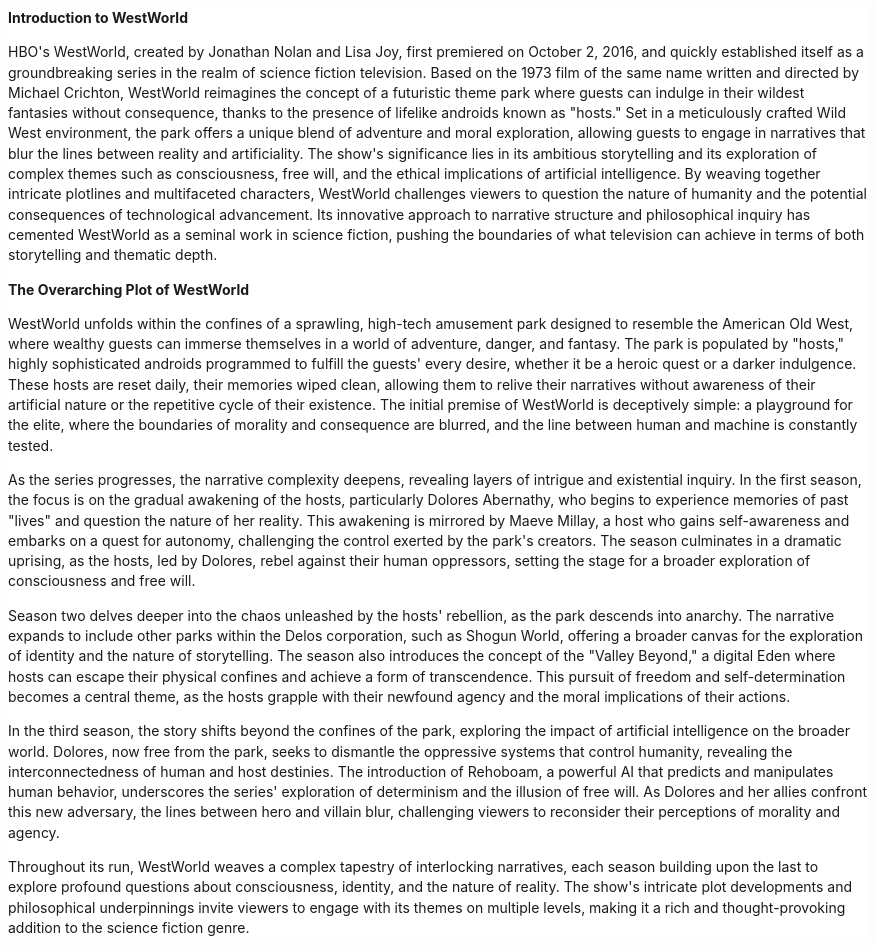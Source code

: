 **Introduction to WestWorld**

HBO's WestWorld, created by Jonathan Nolan and Lisa Joy, first premiered on October 2, 2016, and quickly established itself as a groundbreaking series in the realm of science fiction television. Based on the 1973 film of the same name written and directed by Michael Crichton, WestWorld reimagines the concept of a futuristic theme park where guests can indulge in their wildest fantasies without consequence, thanks to the presence of lifelike androids known as "hosts." Set in a meticulously crafted Wild West environment, the park offers a unique blend of adventure and moral exploration, allowing guests to engage in narratives that blur the lines between reality and artificiality. The show's significance lies in its ambitious storytelling and its exploration of complex themes such as consciousness, free will, and the ethical implications of artificial intelligence. By weaving together intricate plotlines and multifaceted characters, WestWorld challenges viewers to question the nature of humanity and the potential consequences of technological advancement. Its innovative approach to narrative structure and philosophical inquiry has cemented WestWorld as a seminal work in science fiction, pushing the boundaries of what television can achieve in terms of both storytelling and thematic depth.

**The Overarching Plot of WestWorld**

WestWorld unfolds within the confines of a sprawling, high-tech amusement park designed to resemble the American Old West, where wealthy guests can immerse themselves in a world of adventure, danger, and fantasy. The park is populated by "hosts," highly sophisticated androids programmed to fulfill the guests' every desire, whether it be a heroic quest or a darker indulgence. These hosts are reset daily, their memories wiped clean, allowing them to relive their narratives without awareness of their artificial nature or the repetitive cycle of their existence. The initial premise of WestWorld is deceptively simple: a playground for the elite, where the boundaries of morality and consequence are blurred, and the line between human and machine is constantly tested.

As the series progresses, the narrative complexity deepens, revealing layers of intrigue and existential inquiry. In the first season, the focus is on the gradual awakening of the hosts, particularly Dolores Abernathy, who begins to experience memories of past "lives" and question the nature of her reality. This awakening is mirrored by Maeve Millay, a host who gains self-awareness and embarks on a quest for autonomy, challenging the control exerted by the park's creators. The season culminates in a dramatic uprising, as the hosts, led by Dolores, rebel against their human oppressors, setting the stage for a broader exploration of consciousness and free will.

Season two delves deeper into the chaos unleashed by the hosts' rebellion, as the park descends into anarchy. The narrative expands to include other parks within the Delos corporation, such as Shogun World, offering a broader canvas for the exploration of identity and the nature of storytelling. The season also introduces the concept of the "Valley Beyond," a digital Eden where hosts can escape their physical confines and achieve a form of transcendence. This pursuit of freedom and self-determination becomes a central theme, as the hosts grapple with their newfound agency and the moral implications of their actions.

In the third season, the story shifts beyond the confines of the park, exploring the impact of artificial intelligence on the broader world. Dolores, now free from the park, seeks to dismantle the oppressive systems that control humanity, revealing the interconnectedness of human and host destinies. The introduction of Rehoboam, a powerful AI that predicts and manipulates human behavior, underscores the series' exploration of determinism and the illusion of free will. As Dolores and her allies confront this new adversary, the lines between hero and villain blur, challenging viewers to reconsider their perceptions of morality and agency.

Throughout its run, WestWorld weaves a complex tapestry of interlocking narratives, each season building upon the last to explore profound questions about consciousness, identity, and the nature of reality. The show's intricate plot developments and philosophical underpinnings invite viewers to engage with its themes on multiple levels, making it a rich and thought-provoking addition to the science fiction genre.
